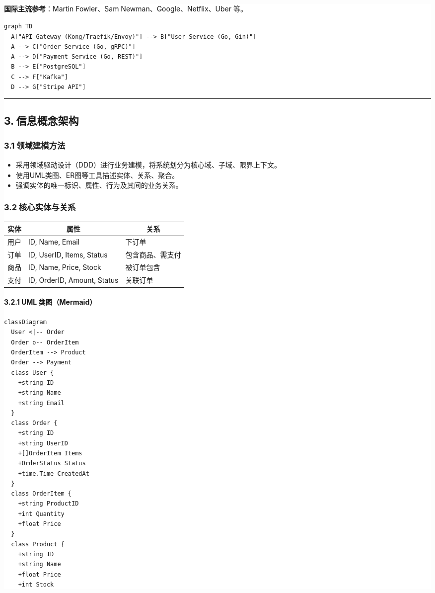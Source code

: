 **国际主流参考**：Martin Fowler、Sam Newman、Google、Netflix、Uber 等。

```mermaid
graph TD
  A["API Gateway (Kong/Traefik/Envoy)"] --> B["User Service (Go, Gin)"]
  A --> C["Order Service (Go, gRPC)"]
  A --> D["Payment Service (Go, REST)"]
  B --> E["PostgreSQL"]
  C --> F["Kafka"]
  D --> G["Stripe API"]

```

---

## 3. 信息概念架构

### 3.1 领域建模方法

- 采用领域驱动设计（DDD）进行业务建模，将系统划分为核心域、子域、限界上下文。
- 使用UML类图、ER图等工具描述实体、关系、聚合。
- 强调实体的唯一标识、属性、行为及其间的业务关系。

### 3.2 核心实体与关系

| 实体      | 属性                        | 关系           |
|-----------|-----------------------------|----------------|
| 用户      | ID, Name, Email             | 下订单         |
| 订单      | ID, UserID, Items, Status   | 包含商品、需支付|
| 商品      | ID, Name, Price, Stock      | 被订单包含     |
| 支付      | ID, OrderID, Amount, Status | 关联订单       |

#### 3.2.1 UML 类图（Mermaid）

```mermaid
classDiagram
  User <|-- Order
  Order o-- OrderItem
  OrderItem --> Product
  Order --> Payment
  class User {
    +string ID
    +string Name
    +string Email
  }
  class Order {
    +string ID
    +string UserID
    +[]OrderItem Items
    +OrderStatus Status
    +time.Time CreatedAt
  }
  class OrderItem {
    +string ProductID
    +int Quantity
    +float Price
  }
  class Product {
    +string ID
    +string Name
    +float Price
    +int Stock
```
